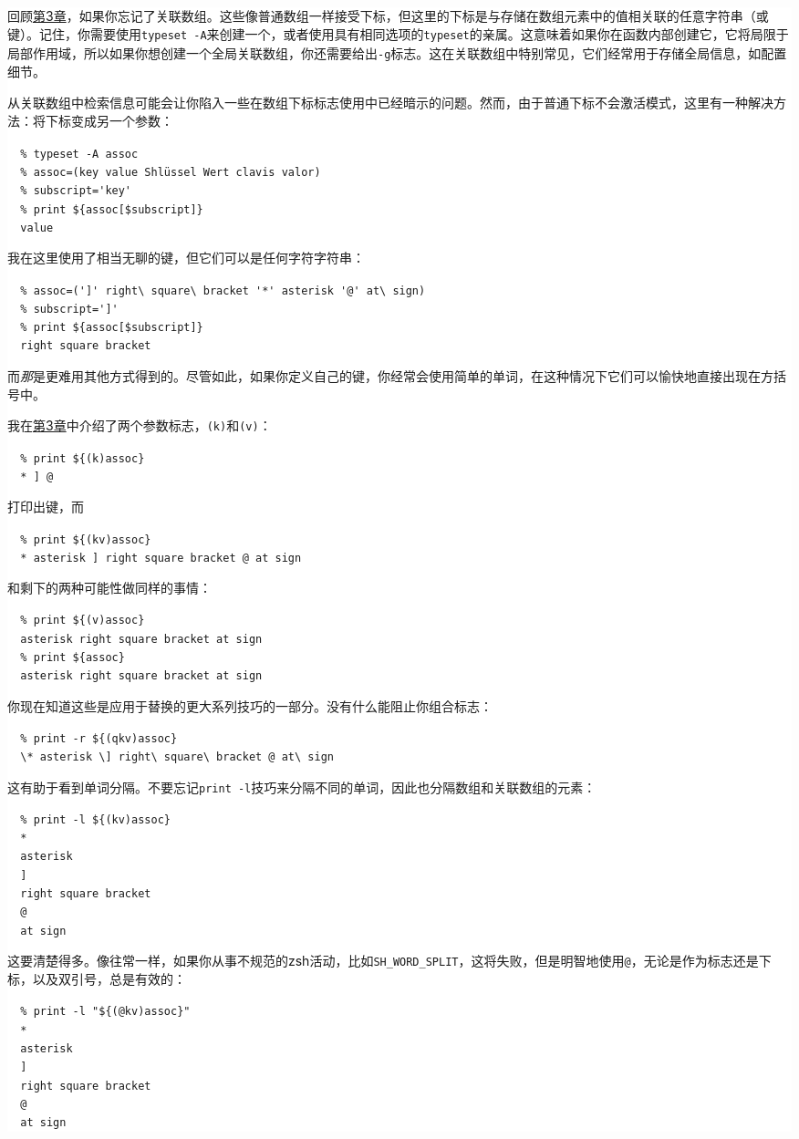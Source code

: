 回顾[第3章](zshguide03.html#syntax)，如果你忘记了关联数组。这些像普通数组一样接受下标，但这里的下标是与存储在数组元素中的值相关联的任意字符串（或键）。记住，你需要使用`typeset -A`来创建一个，或者使用具有相同选项的`typeset`的亲属。这意味着如果你在函数内部创建它，它将局限于局部作用域，所以如果你想创建一个全局关联数组，你还需要给出`-g`标志。这在关联数组中特别常见，它们经常用于存储全局信息，如配置细节。

从关联数组中检索信息可能会让你陷入一些在数组下标标志使用中已经暗示的问题。然而，由于普通下标不会激活模式，这里有一种解决方法：将下标变成另一个参数：

      % typeset -A assoc
      % assoc=(key value Shlüssel Wert clavis valor)
      % subscript='key'
      % print ${assoc[$subscript]}
      value  

我在这里使用了相当无聊的键，但它们可以是任何字符字符串：

      % assoc=(']' right\ square\ bracket '*' asterisk '@' at\ sign)
      % subscript=']'
      % print ${assoc[$subscript]}
      right square bracket

而*那*是更难用其他方式得到的。尽管如此，如果你定义自己的键，你经常会使用简单的单词，在这种情况下它们可以愉快地直接出现在方括号中。

我在[第3章](zshguide03.html#syntax)中介绍了两个参数标志，`(k)`和`(v)`：

      % print ${(k)assoc}
      * ] @

打印出键，而

      % print ${(kv)assoc}
      * asterisk ] right square bracket @ at sign

和剩下的两种可能性做同样的事情：

      % print ${(v)assoc}
      asterisk right square bracket at sign
      % print ${assoc}
      asterisk right square bracket at sign

你现在知道这些是应用于替换的更大系列技巧的一部分。没有什么能阻止你组合标志：

      % print -r ${(qkv)assoc}
      \* asterisk \] right\ square\ bracket @ at\ sign

这有助于看到单词分隔。不要忘记`print -l`技巧来分隔不同的单词，因此也分隔数组和关联数组的元素：

      % print -l ${(kv)assoc}
      *
      asterisk
      ]
      right square bracket
      @
      at sign

这要清楚得多。像往常一样，如果你从事不规范的zsh活动，比如`SH_WORD_SPLIT`，这将失败，但是明智地使用`@`，无论是作为标志还是下标，以及双引号，总是有效的：

      % print -l "${(@kv)assoc}"
      *
      asterisk
      ]
      right square bracket
      @
      at sign
